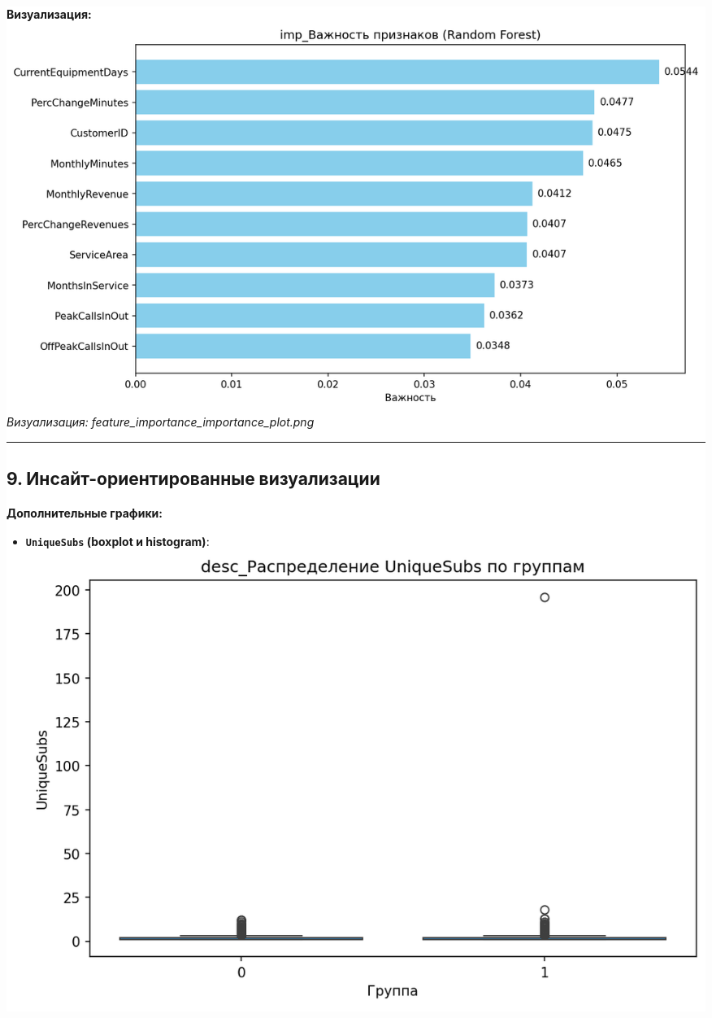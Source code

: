 **Визуализация:**  
![Важность признаков](images/imp_feature_importance.png)  
*Визуализация: feature_importance_importance_plot.png*  

---

## 9. Инсайт-ориентированные визуализации  
**Дополнительные графики:**  
- **`UniqueSubs` (boxplot и histogram)**:  
  ![UniqueSubs Boxplot](images/desc_UniqueSubs_boxplot.png)  